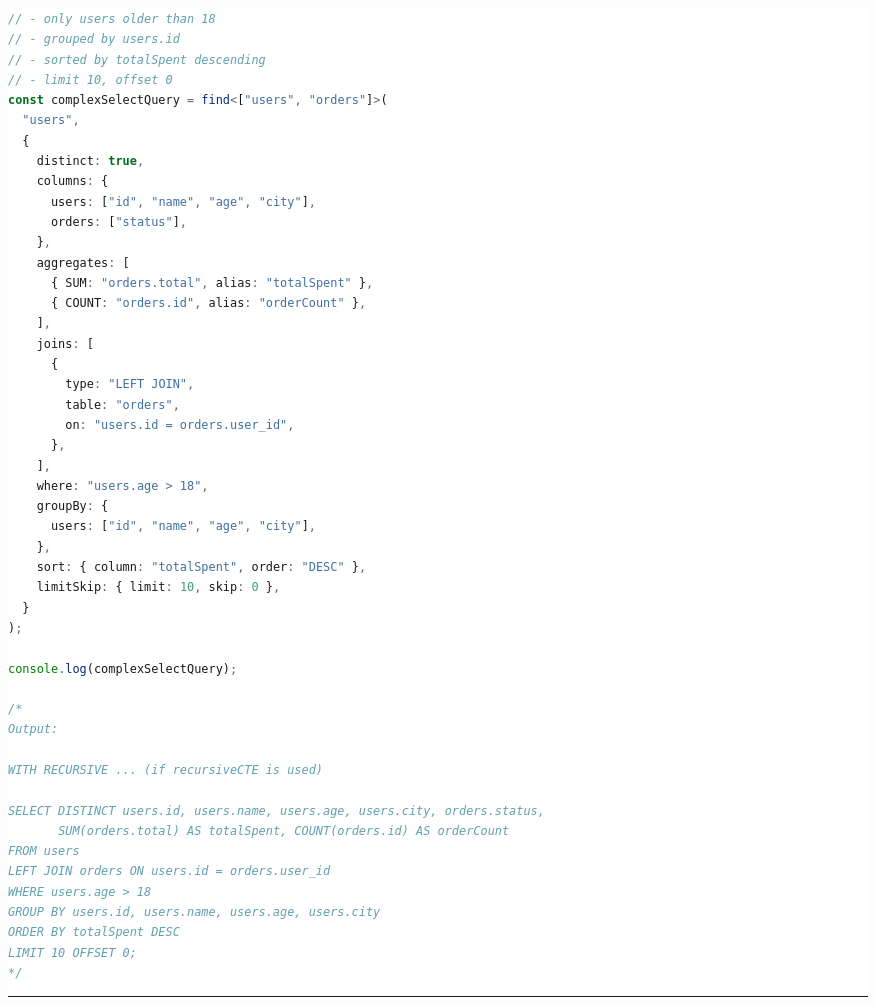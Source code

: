```ts
// - only users older than 18
// - grouped by users.id
// - sorted by totalSpent descending
// - limit 10, offset 0
const complexSelectQuery = find<["users", "orders"]>(
  "users",
  {
    distinct: true,
    columns: {
      users: ["id", "name", "age", "city"],
      orders: ["status"],
    },
    aggregates: [
      { SUM: "orders.total", alias: "totalSpent" },
      { COUNT: "orders.id", alias: "orderCount" },
    ],
    joins: [
      {
        type: "LEFT JOIN",
        table: "orders",
        on: "users.id = orders.user_id",
      },
    ],
    where: "users.age > 18",
    groupBy: {
      users: ["id", "name", "age", "city"],
    },
    sort: { column: "totalSpent", order: "DESC" },
    limitSkip: { limit: 10, skip: 0 },
  }
);

console.log(complexSelectQuery);

/*
Output:

WITH RECURSIVE ... (if recursiveCTE is used)

SELECT DISTINCT users.id, users.name, users.age, users.city, orders.status, 
       SUM(orders.total) AS totalSpent, COUNT(orders.id) AS orderCount 
FROM users
LEFT JOIN orders ON users.id = orders.user_id
WHERE users.age > 18
GROUP BY users.id, users.name, users.age, users.city
ORDER BY totalSpent DESC
LIMIT 10 OFFSET 0;
*/

```

---